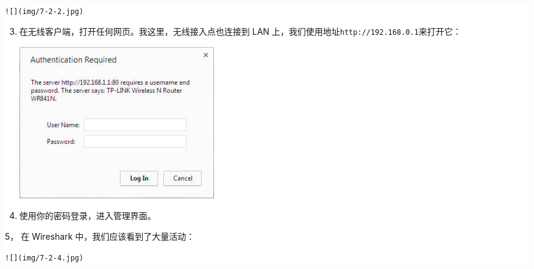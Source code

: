     ![](img/7-2-2.jpg)
    
3.  在无线客户端，打开任何网页。我这里，无线接入点也连接到 LAN 上，我们使用地址`http://192.168.0.1`来打开它：

    ![](img/7-2-3.jpg)
    
4.  使用你的密码登录，进入管理界面。

5，  在 Wireshark 中，我们应该看到了大量活动：

    ![](img/7-2-4.jpg)
    